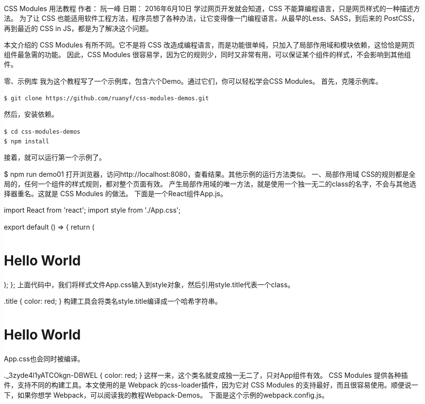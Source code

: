 CSS Modules 用法教程
作者： 阮一峰
日期： 2016年6月10日
学过网页开发就会知道，CSS 不能算编程语言，只是网页样式的一种描述方法。
为了让 CSS 也能适用软件工程方法，程序员想了各种办法，让它变得像一门编程语言。从最早的Less、SASS，到后来的 PostCSS，再到最近的 CSS in JS，都是为了解决这个问题。

本文介绍的 CSS Modules 有所不同。它不是将 CSS 改造成编程语言，而是功能很单纯，只加入了局部作用域和模块依赖，这恰恰是网页组件最急需的功能。
因此，CSS Modules 很容易学，因为它的规则少，同时又非常有用，可以保证某个组件的样式，不会影响到其他组件。

零、示例库
我为这个教程写了一个示例库，包含六个Demo。通过它们，你可以轻松学会CSS Modules。
首先，克隆示例库。

	$ git clone https://github.com/ruanyf/css-modules-demos.git
然后，安装依赖。

	$ cd css-modules-demos
	$ npm install
接着，就可以运行第一个示例了。

$ npm run demo01
打开浏览器，访问http://localhost:8080，查看结果。其他示例的运行方法类似。
一、局部作用域
CSS的规则都是全局的，任何一个组件的样式规则，都对整个页面有效。
产生局部作用域的唯一方法，就是使用一个独一无二的class的名字，不会与其他选择器重名。这就是 CSS Modules 的做法。
下面是一个React组件App.js。

import React from 'react';
import style from './App.css';

export default () => {
  return (
    <h1 className={style.title}>
      Hello World
    </h1>
  );
};
上面代码中，我们将样式文件App.css输入到style对象，然后引用style.title代表一个class。

.title {
  color: red;
}
构建工具会将类名style.title编译成一个哈希字符串。

<h1 class="_3zyde4l1yATCOkgn-DBWEL">
  Hello World
</h1>
App.css也会同时被编译。

._3zyde4l1yATCOkgn-DBWEL {
  color: red;
}
这样一来，这个类名就变成独一无二了，只对App组件有效。
CSS Modules 提供各种插件，支持不同的构建工具。本文使用的是 Webpack 的css-loader插件，因为它对 CSS Modules 的支持最好，而且很容易使用。顺便说一下，如果你想学 Webpack，可以阅读我的教程Webpack-Demos。
下面是这个示例的webpack.config.js。
